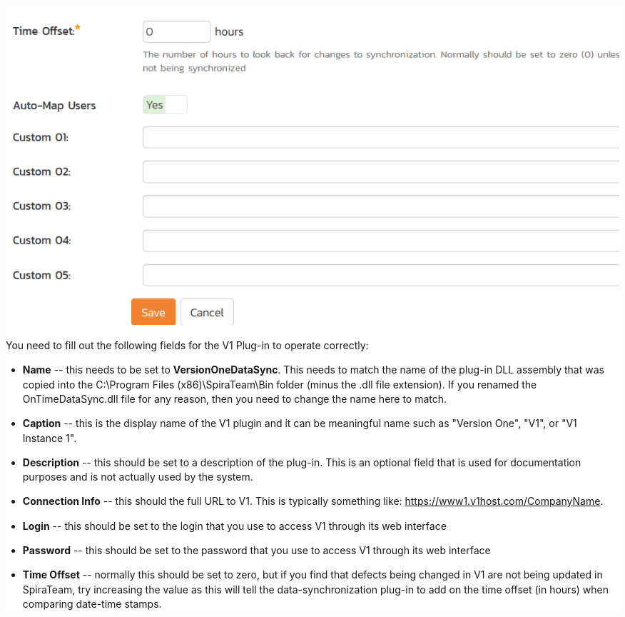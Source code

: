 ![](img/Using_Spira_with_VersionOne_184.png)




You need to fill out the following fields for the V1 Plug-in to operate
correctly:

-   **Name** -- this needs to be set to **VersionOneDataSync**. This
needs to match the name of the plug-in DLL assembly that was copied
into the C:\\Program Files (x86)\\SpiraTeam\\Bin folder (minus the
.dll file extension). If you renamed the OnTimeDataSync.dll file for
any reason, then you need to change the name here to match.

-   **Caption** -- this is the display name of the V1 plugin and it can
be meaningful name such as "Version One", "V1", or "V1 Instance 1".

-   **Description** -- this should be set to a description of the
plug-in. This is an optional field that is used for documentation
purposes and is not actually used by the system.

-   **Connection Info** -- this should the full URL to V1. This is
typically something like:
https://www1.v1host.com/CompanyName.

-   **Login** -- this should be set to the login that you use to access
V1 through its web interface

-   **Password** -- this should be set to the password that you use to
access V1 through its web interface

-   **Time Offset** -- normally this should be set to zero, but if you
find that defects being changed in V1 are not being updated in
SpiraTeam, try increasing the value as this will tell the
data-synchronization plug-in to add on the time offset (in hours)
when comparing date-time stamps.
